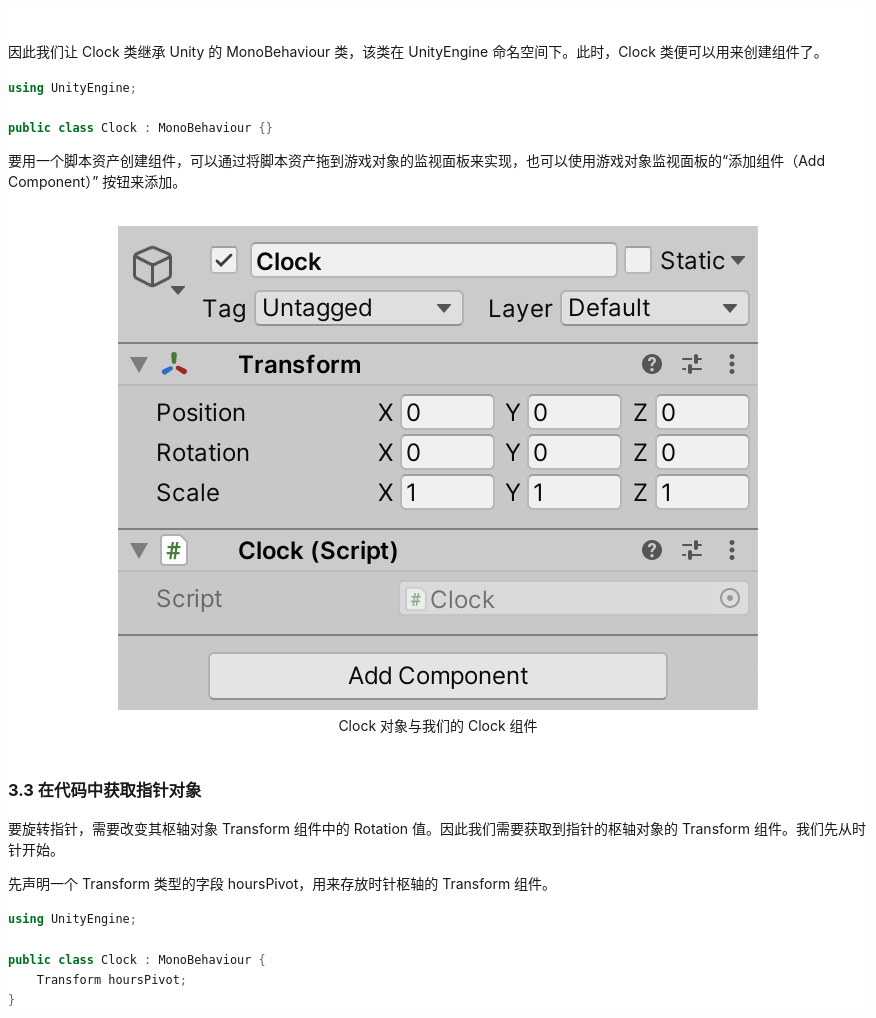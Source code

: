 <br>

因此我们让 Clock 类继承 Unity 的 MonoBehaviour 类，该类在 UnityEngine 命名空间下。此时，Clock 类便可以用来创建组件了。

```C#
using UnityEngine;

public class Clock : MonoBehaviour {}
```

要用一个脚本资产创建组件，可以通过将脚本资产拖到游戏对象的监视面板来实现，也可以使用游戏对象监视面板的“添加组件（Add Component）” 按钮来添加。

<br>
<div align=center>
<img src=".\images\game-objects-and-scripts\clock-with-component.png"/>
</div>
<center>Clock 对象与我们的 Clock 组件</center>
<br>

### 3.3 在代码中获取指针对象
要旋转指针，需要改变其枢轴对象 Transform 组件中的 Rotation 值。因此我们需要获取到指针的枢轴对象的 Transform 组件。我们先从时针开始。

先声明一个 Transform 类型的字段 hoursPivot，用来存放时针枢轴的 Transform 组件。

```C#
using UnityEngine;

public class Clock : MonoBehaviour {
    Transform hoursPivot;
}
```
